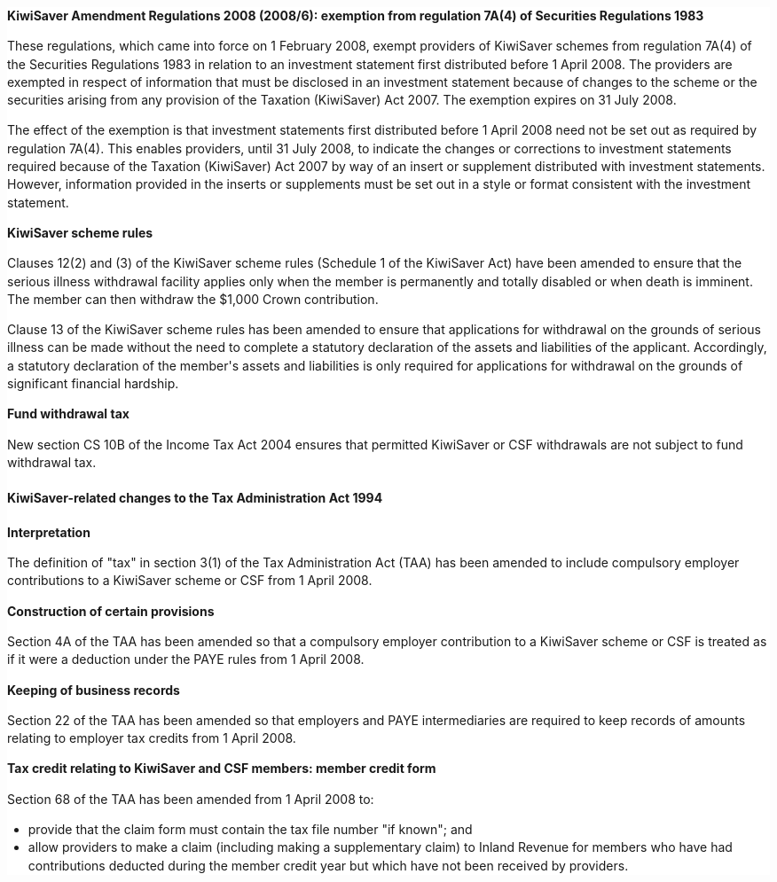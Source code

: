 **KiwiSaver Amendment Regulations 2008 (2008/6): exemption from regulation 7A(4) of Securities Regulations 1983**

These regulations, which came into force on 1 February 2008, exempt providers of KiwiSaver schemes from regulation 7A(4) of the Securities Regulations 1983 in relation to an investment statement first distributed before 1 April 2008. The providers are exempted in respect of information that must be disclosed in an investment statement because of changes to the scheme or the securities arising from any provision of the Taxation (KiwiSaver) Act 2007. The exemption expires on 31 July 2008.

The effect of the exemption is that investment statements first distributed before 1 April 2008 need not be set out as required by regulation 7A(4). This enables providers, until 31 July 2008, to indicate the changes or corrections to investment statements required because of the Taxation (KiwiSaver) Act 2007 by way of an insert or supplement distributed with investment statements. However, information provided in the inserts or supplements must be set out in a style or format consistent with the investment statement.

**KiwiSaver scheme rules**

Clauses 12(2) and (3) of the KiwiSaver scheme rules (Schedule 1 of the KiwiSaver Act) have been amended to ensure that the serious illness withdrawal facility applies only when the member is permanently and totally disabled or when death is imminent. The member can then withdraw the $1,000 Crown contribution.

Clause 13 of the KiwiSaver scheme rules has been amended to ensure that applications for withdrawal on the grounds of serious illness can be made without the need to complete a statutory declaration of the assets and liabilities of the applicant. Accordingly, a statutory declaration of the member's assets and liabilities is only required for applications for withdrawal on the grounds of significant financial hardship.

**Fund withdrawal tax**

New section CS 10B of the Income Tax Act 2004 ensures that permitted KiwiSaver or CSF withdrawals are not subject to fund withdrawal tax.

#### KiwiSaver-related changes to the Tax Administration Act 1994

**Interpretation**

The definition of "tax" in section 3(1) of the Tax Administration Act (TAA) has been amended to include compulsory employer contributions to a KiwiSaver scheme or CSF from 1 April 2008.

**Construction of certain provisions**

Section 4A of the TAA has been amended so that a compulsory employer contribution to a KiwiSaver scheme or CSF is treated as if it were a deduction under the PAYE rules from 1 April 2008.

**Keeping of business records**

Section 22 of the TAA has been amended so that employers and PAYE intermediaries are required to keep records of amounts relating to employer tax credits from 1 April 2008.

**Tax credit relating to KiwiSaver and CSF members: member credit form**

Section 68 of the TAA has been amended from 1 April 2008 to:

*   provide that the claim form must contain the tax file number "if known"; and
*   allow providers to make a claim (including making a supplementary claim) to Inland Revenue for members who have had contributions deducted during the member credit year but which have not been received by providers.
